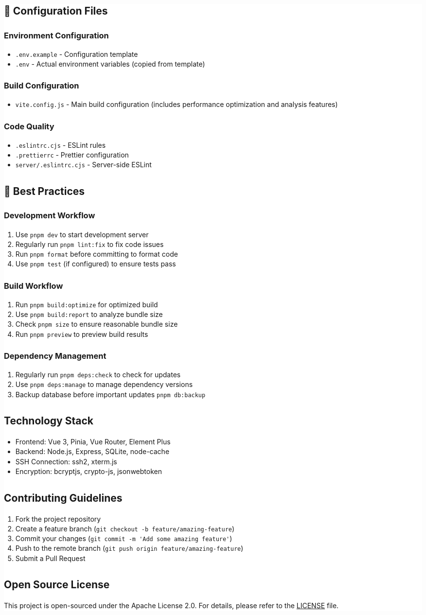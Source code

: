 ## 🔧 Configuration Files

### Environment Configuration
- `.env.example` - Configuration template
- `.env` - Actual environment variables (copied from template)

### Build Configuration
- `vite.config.js` - Main build configuration (includes performance optimization and analysis features)

### Code Quality
- `.eslintrc.cjs` - ESLint rules
- `.prettierrc` - Prettier configuration
- `server/.eslintrc.cjs` - Server-side ESLint

## 🎯 Best Practices

### Development Workflow
1. Use `pnpm dev` to start development server
2. Regularly run `pnpm lint:fix` to fix code issues
3. Run `pnpm format` before committing to format code
4. Use `pnpm test` (if configured) to ensure tests pass

### Build Workflow
1. Run `pnpm build:optimize` for optimized build
2. Use `pnpm build:report` to analyze bundle size
3. Check `pnpm size` to ensure reasonable bundle size
4. Run `pnpm preview` to preview build results

### Dependency Management
1. Regularly run `pnpm deps:check` to check for updates
2. Use `pnpm deps:manage` to manage dependency versions
3. Backup database before important updates `pnpm db:backup`

## Technology Stack

- Frontend: Vue 3, Pinia, Vue Router, Element Plus
- Backend: Node.js, Express, SQLite, node-cache
- SSH Connection: ssh2, xterm.js
- Encryption: bcryptjs, crypto-js, jsonwebtoken

## Contributing Guidelines

1. Fork the project repository
2. Create a feature branch (`git checkout -b feature/amazing-feature`)
3. Commit your changes (`git commit -m 'Add some amazing feature'`)
4. Push to the remote branch (`git push origin feature/amazing-feature`)
5. Submit a Pull Request

## Open Source License

This project is open-sourced under the Apache License 2.0. For details, please refer to the [LICENSE](../../LICENSE) file.
